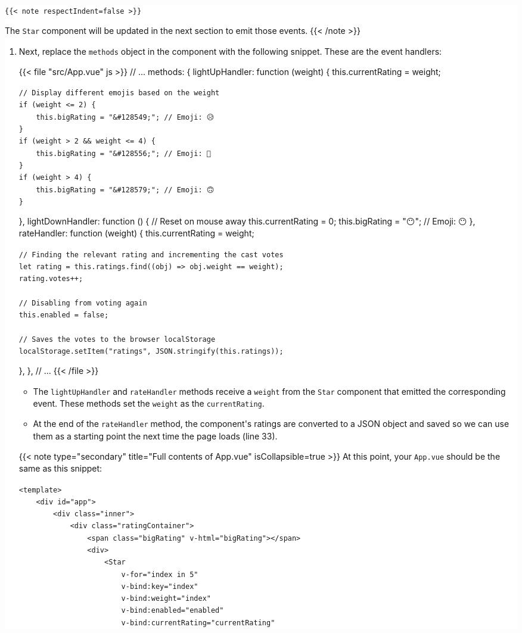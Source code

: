     {{< note respectIndent=false >}}
The `Star` component will be updated in the next section to emit those events.
{{< /note >}}

1.  Next, replace the `methods` object in the component with the following snippet. These are the event handlers:

    {{< file "src/App.vue" js >}}
// ...
methods: {
    lightUpHandler: function (weight) {
        this.currentRating = weight;

        // Display different emojis based on the weight
        if (weight <= 2) {
            this.bigRating = "&#128549;"; // Emoji: 😥
        }
        if (weight > 2 && weight <= 4) {
            this.bigRating = "&#128556;"; // Emoji: 😬
        }
        if (weight > 4) {
            this.bigRating = "&#128579;"; // Emoji: 🙃
        }
    },
    lightDownHandler: function () {
        // Reset on mouse away
        this.currentRating = 0;
        this.bigRating = "&#128566;"; // Emoji: 😶
    },
    rateHandler: function (weight) {
        this.currentRating = weight;

        // Finding the relevant rating and incrementing the cast votes
        let rating = this.ratings.find((obj) => obj.weight == weight);
        rating.votes++;

        // Disabling from voting again
        this.enabled = false;

        // Saves the votes to the browser localStorage
        localStorage.setItem("ratings", JSON.stringify(this.ratings));
    },
},
// ...
{{< /file >}}

    - The `lightUpHandler` and `rateHandler` methods receive a `weight` from the `Star` component that emitted the corresponding event. These methods set the `weight` as the `currentRating`.

    -   At the end of the `rateHandler` method, the component's ratings are converted to a JSON object and saved so we can use them as a starting point the next time the page loads (line 33).

    {{< note type="secondary" title="Full contents of App.vue" isCollapsible=true >}}
    At this point, your `App.vue` should be the same as this snippet:

    ```file {title="src/App.vue"}
    <template>
        <div id="app">
            <div class="inner">
                <div class="ratingContainer">
                    <span class="bigRating" v-html="bigRating"></span>
                    <div>
                        <Star
                            v-for="index in 5"
                            v-bind:key="index"
                            v-bind:weight="index"
                            v-bind:enabled="enabled"
                            v-bind:currentRating="currentRating"